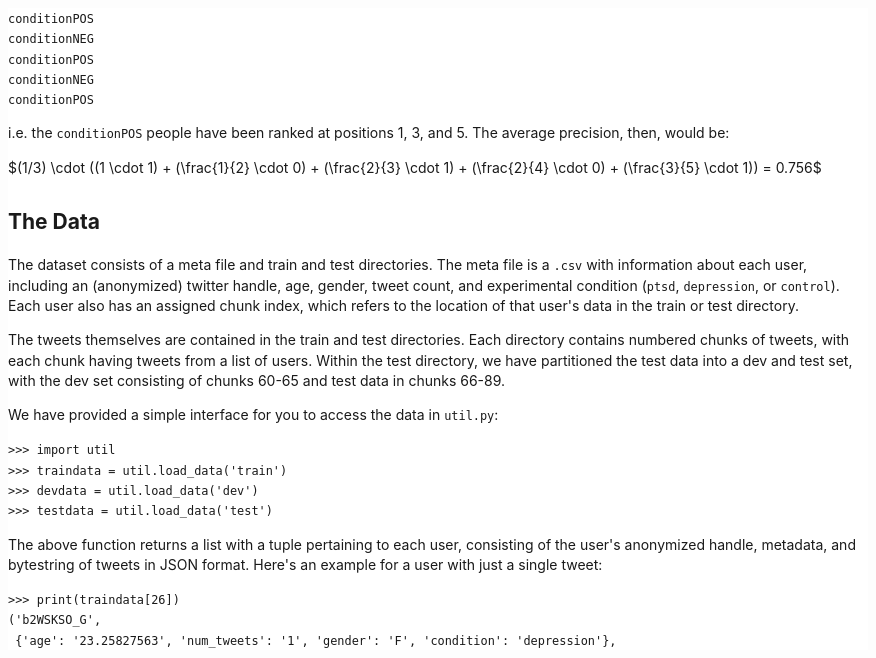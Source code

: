 ```
conditionPOS
conditionNEG
conditionPOS
conditionNEG
conditionPOS
```
i.e. the `conditionPOS` people have been ranked at positions 1, 3, and 5. The average precision, then, would be:

$(1/3) \cdot ((1 \cdot 1) + (\frac{1}{2} \cdot 0) + (\frac{2}{3} \cdot 1) + (\frac{2}{4} \cdot 0) + (\frac{3}{5} \cdot 1)) = 0.756$


## The Data 

The dataset consists of a meta file and train and test directories. The meta file is a `.csv` with information about each user, including an (anonymized) twitter handle, age, gender, tweet count, and experimental condition (`ptsd`, `depression`, or `control`). Each user also has an assigned chunk index, which refers to the location of that user's data in the train or test directory.

The tweets themselves are contained in the train and test directories. Each directory contains numbered chunks of tweets, with each chunk having tweets from a list of users. Within the test directory, we have partitioned the test data into a dev and test set, with the dev set consisting of chunks 60-65 and test data in chunks 66-89.

We have provided a simple interface for you to access the data in `util.py`:

```
>>> import util
>>> traindata = util.load_data('train')
>>> devdata = util.load_data('dev')
>>> testdata = util.load_data('test')
```

The above function returns a list with a tuple pertaining to each user, consisting of the user's anonymized handle, metadata, and bytestring of tweets in JSON format. Here's an example for a user with just a single tweet:

```
>>> print(traindata[26])
('b2WSKSO_G', 
 {'age': '23.25827563', 'num_tweets': '1', 'gender': 'F', 'condition': 'depression'}, 
```